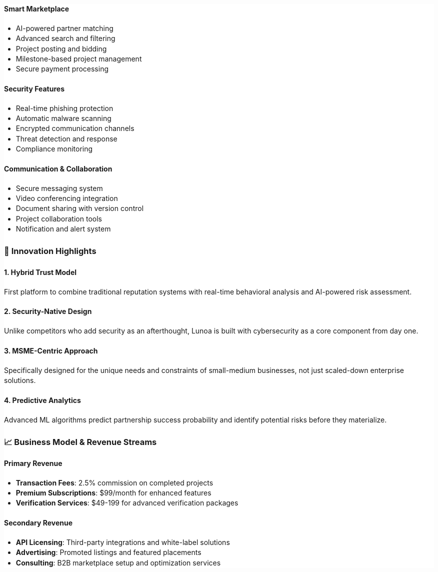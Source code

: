 #### **Smart Marketplace**
- AI-powered partner matching
- Advanced search and filtering
- Project posting and bidding
- Milestone-based project management
- Secure payment processing

#### **Security Features**
- Real-time phishing protection
- Automatic malware scanning
- Encrypted communication channels
- Threat detection and response
- Compliance monitoring

#### **Communication & Collaboration**
- Secure messaging system
- Video conferencing integration
- Document sharing with version control
- Project collaboration tools
- Notification and alert system

### 🚀 **Innovation Highlights**

#### **1. Hybrid Trust Model**
First platform to combine traditional reputation systems with real-time behavioral analysis and AI-powered risk assessment.

#### **2. Security-Native Design**
Unlike competitors who add security as an afterthought, Lunoa is built with cybersecurity as a core component from day one.

#### **3. MSME-Centric Approach**
Specifically designed for the unique needs and constraints of small-medium businesses, not just scaled-down enterprise solutions.

#### **4. Predictive Analytics**
Advanced ML algorithms predict partnership success probability and identify potential risks before they materialize.

### 📈 **Business Model & Revenue Streams**

#### **Primary Revenue**
- **Transaction Fees**: 2.5% commission on completed projects
- **Premium Subscriptions**: $99/month for enhanced features
- **Verification Services**: $49-199 for advanced verification packages

#### **Secondary Revenue**
- **API Licensing**: Third-party integrations and white-label solutions
- **Advertising**: Promoted listings and featured placements
- **Consulting**: B2B marketplace setup and optimization services
